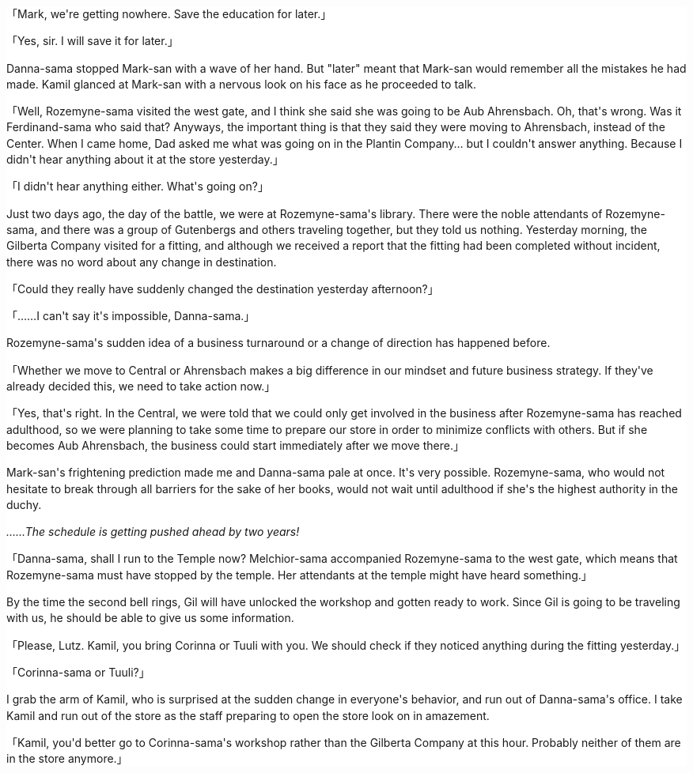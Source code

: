 「Mark, we're getting nowhere. Save the education for later.」

「Yes, sir. I will save it for later.」

Danna-sama stopped Mark-san with a wave of her hand. But "later" meant that Mark-san would remember all the mistakes he had made. Kamil glanced at Mark-san with a nervous look on his face as he proceeded to talk.

「Well, Rozemyne-sama visited the west gate, and I think she said she was going to be Aub Ahrensbach. Oh, that's wrong. Was it Ferdinand-sama who said that? Anyways, the important thing is that they said they were moving to Ahrensbach, instead of the Center. When I came home, Dad asked me what was going on in the Plantin Company… but I couldn't answer anything. Because I didn't hear anything about it at the store yesterday.」

「I didn't hear anything either. What's going on?」

Just two days ago, the day of the battle, we were at Rozemyne-sama's library. There were the noble attendants of Rozemyne-sama, and there was a group of Gutenbergs and others traveling together, but they told us nothing. Yesterday morning, the Gilberta Company visited for a fitting, and although we received a report that the fitting had been completed without incident, there was no word about any change in destination.

「Could they really have suddenly changed the destination yesterday afternoon?」

「……I can't say it's impossible, Danna-sama.」

Rozemyne-sama's sudden idea of a business turnaround or a change of direction has happened before.

「Whether we move to Central or Ahrensbach makes a big difference in our mindset and future business strategy. If they've already decided this, we need to take action now.」

「Yes, that's right. In the Central, we were told that we could only get involved in the business after Rozemyne-sama has reached adulthood, so we were planning to take some time to prepare our store in order to minimize conflicts with others. But if she becomes Aub Ahrensbach, the business could start immediately after we move there.」

Mark-san's frightening prediction made me and Danna-sama pale at once. It's very possible. Rozemyne-sama, who would not hesitate to break through all barriers for the sake of her books, would not wait until adulthood if she's the highest authority in the duchy.

*……The schedule is getting pushed ahead by two years!*

「Danna-sama, shall I run to the Temple now? Melchior-sama accompanied Rozemyne-sama to the west gate, which means that Rozemyne-sama must have stopped by the temple. Her attendants at the temple might have heard something.」

By the time the second bell rings, Gil will have unlocked the workshop and gotten ready to work. Since Gil is going to be traveling with us, he should be able to give us some information.

「Please, Lutz. Kamil, you bring Corinna or Tuuli with you. We should check if they noticed anything during the fitting yesterday.」

「Corinna-sama or Tuuli?」

I grab the arm of Kamil, who is surprised at the sudden change in everyone's behavior, and run out of Danna-sama's office. I take Kamil and run out of the store as the staff preparing to open the store look on in amazement.

「Kamil, you'd better go to Corinna-sama's workshop rather than the Gilberta Company at this hour. Probably neither of them are in the store anymore.」
